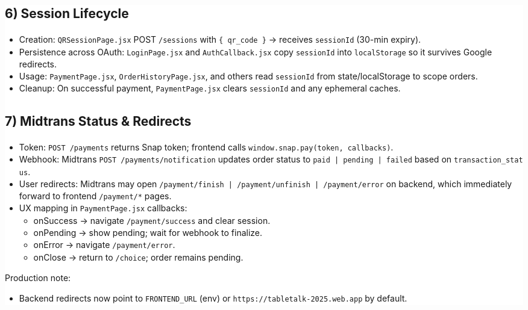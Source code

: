 ## 6) Session Lifecycle

- Creation: `QRSessionPage.jsx` POST `/sessions` with `{ qr_code }` → receives `sessionId` (30-min expiry).
- Persistence across OAuth: `LoginPage.jsx` and `AuthCallback.jsx` copy `sessionId` into `localStorage` so it survives Google redirects.
- Usage: `PaymentPage.jsx`, `OrderHistoryPage.jsx`, and others read `sessionId` from state/localStorage to scope orders.
- Cleanup: On successful payment, `PaymentPage.jsx` clears `sessionId` and any ephemeral caches.

## 7) Midtrans Status & Redirects

- Token: `POST /payments` returns Snap token; frontend calls `window.snap.pay(token, callbacks)`.
- Webhook: Midtrans `POST /payments/notification` updates order status to `paid | pending | failed` based on `transaction_status`.
- User redirects: Midtrans may open `/payment/finish | /payment/unfinish | /payment/error` on backend, which immediately forward to frontend `/payment/*` pages.
- UX mapping in `PaymentPage.jsx` callbacks:
  - onSuccess → navigate `/payment/success` and clear session.
  - onPending → show pending; wait for webhook to finalize.
  - onError → navigate `/payment/error`.
  - onClose → return to `/choice`; order remains pending.

Production note:
- Backend redirects now point to `FRONTEND_URL` (env) or `https://tabletalk-2025.web.app` by default.
